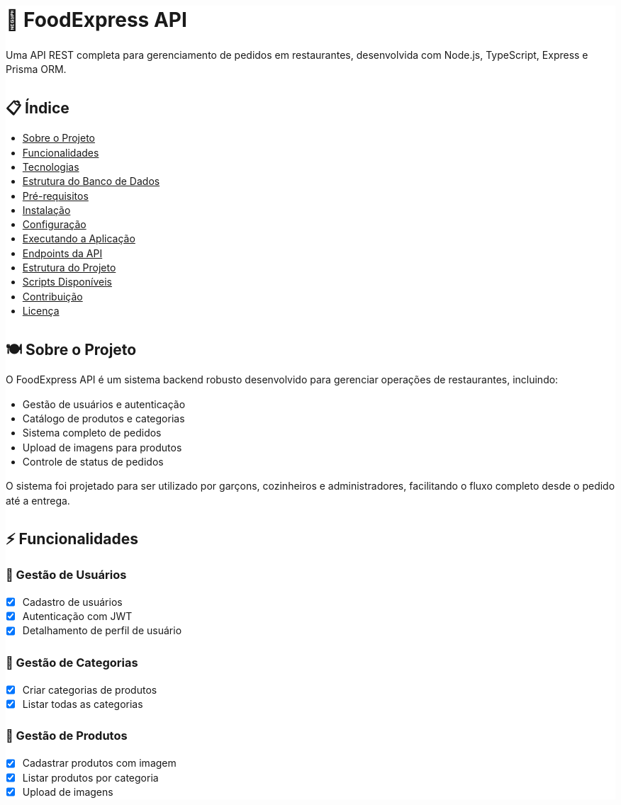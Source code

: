# 🍕 FoodExpress API

Uma API REST completa para gerenciamento de pedidos em restaurantes, desenvolvida com Node.js, TypeScript, Express e Prisma ORM.

## 📋 Índice

- [Sobre o Projeto](#sobre-o-projeto)
- [Funcionalidades](#funcionalidades)
- [Tecnologias](#tecnologias)
- [Estrutura do Banco de Dados](#estrutura-do-banco-de-dados)
- [Pré-requisitos](#pré-requisitos)
- [Instalação](#instalação)
- [Configuração](#configuração)
- [Executando a Aplicação](#executando-a-aplicação)
- [Endpoints da API](#endpoints-da-api)
- [Estrutura do Projeto](#estrutura-do-projeto)
- [Scripts Disponíveis](#scripts-disponíveis)
- [Contribuição](#contribuição)
- [Licença](#licença)

## 🍽️ Sobre o Projeto

O FoodExpress API é um sistema backend robusto desenvolvido para gerenciar operações de restaurantes, incluindo:

- Gestão de usuários e autenticação
- Catálogo de produtos e categorias
- Sistema completo de pedidos
- Upload de imagens para produtos
- Controle de status de pedidos

O sistema foi projetado para ser utilizado por garçons, cozinheiros e administradores, facilitando o fluxo completo desde o pedido até a entrega.

## ⚡ Funcionalidades

### 👥 Gestão de Usuários
- [x] Cadastro de usuários
- [x] Autenticação com JWT
- [x] Detalhamento de perfil de usuário

### 📂 Gestão de Categorias
- [x] Criar categorias de produtos
- [x] Listar todas as categorias

### 🍕 Gestão de Produtos
- [x] Cadastrar produtos com imagem
- [x] Listar produtos por categoria
- [x] Upload de imagens
